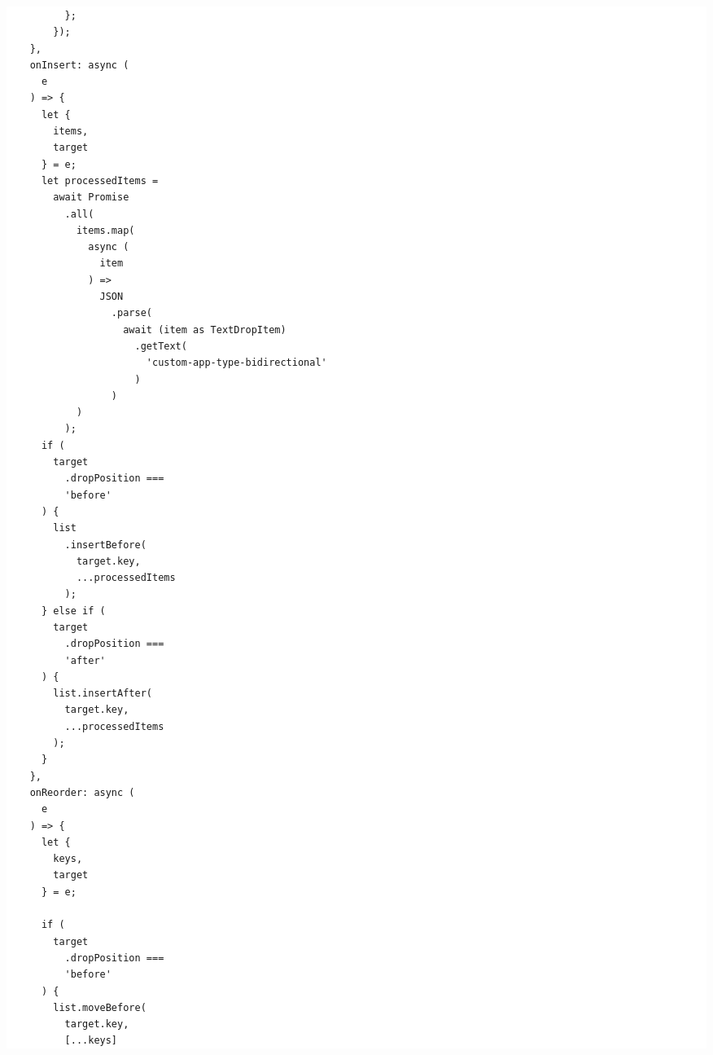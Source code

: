 ```
          };
        });
    },
    onInsert: async (
      e
    ) => {
      let {
        items,
        target
      } = e;
      let processedItems =
        await Promise
          .all(
            items.map(
              async (
                item
              ) =>
                JSON
                  .parse(
                    await (item as TextDropItem)
                      .getText(
                        'custom-app-type-bidirectional'
                      )
                  )
            )
          );
      if (
        target
          .dropPosition ===
          'before'
      ) {
        list
          .insertBefore(
            target.key,
            ...processedItems
          );
      } else if (
        target
          .dropPosition ===
          'after'
      ) {
        list.insertAfter(
          target.key,
          ...processedItems
        );
      }
    },
    onReorder: async (
      e
    ) => {
      let {
        keys,
        target
      } = e;

      if (
        target
          .dropPosition ===
          'before'
      ) {
        list.moveBefore(
          target.key,
          [...keys]
```